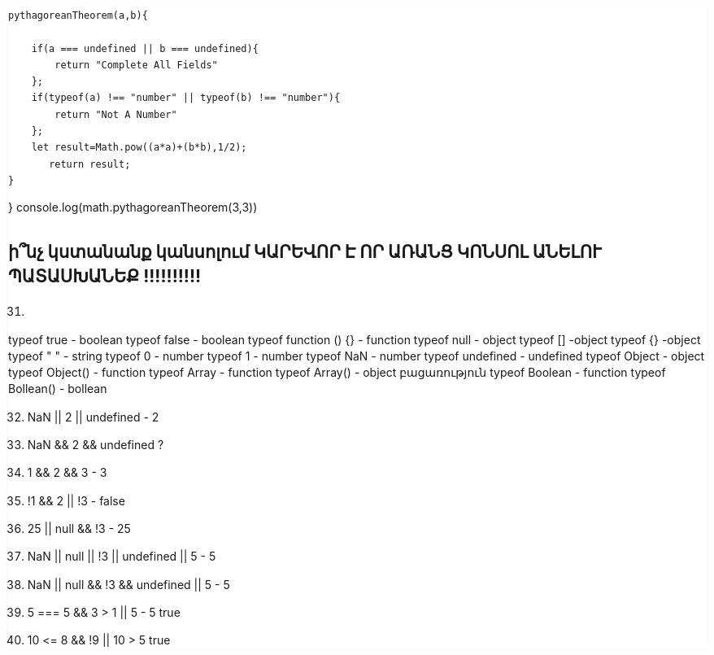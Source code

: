    pythagoreanTheorem(a,b){

        if(a === undefined || b === undefined){
            return "Complete All Fields"
        };
        if(typeof(a) !== "number" || typeof(b) !== "number"){
            return "Not A Number"
        };
        let result=Math.pow((a*a)+(b*b),1/2); 
           return result;
    }

    

}
console.log(math.pythagoreanTheorem(3,3))



## ի՞նչ կստանանք կանսոլում ԿԱՐԵՎՈՐ Է ՈՐ ԱՌԱՆՑ ԿՈՆՍՈԼ ԱՆԵԼՈՒ ՊԱՏԱՍԽԱՆԵՔ !!!!!!!!!!

31. 
typeof true - boolean
typeof false - boolean
typeof function () {} - function
typeof null - object
typeof [] -object
typeof {} -object
typeof " " - string
typeof 0 - number
typeof 1 - number
typeof NaN - number
typeof undefined - undefined
typeof Object - object
typeof Object() - function
typeof Array - function
typeof Array() - object բացառություն
typeof Boolean - function
typeof Bollean() - bollean

32. NaN || 2 || undefined  - 2

33. NaN && 2 && undefined ?

34. 1 && 2 && 3  - 3

35. !1 && 2 || !3 - false

36. 25 || null && !3 - 25

37. NaN || null || !3 || undefined || 5 - 5

38. NaN || null && !3 && undefined || 5 - 5

39. 5 === 5 && 3 > 1 || 5 - 5 true

40. 10 <= 8 && !9 || 10 > 5 true
